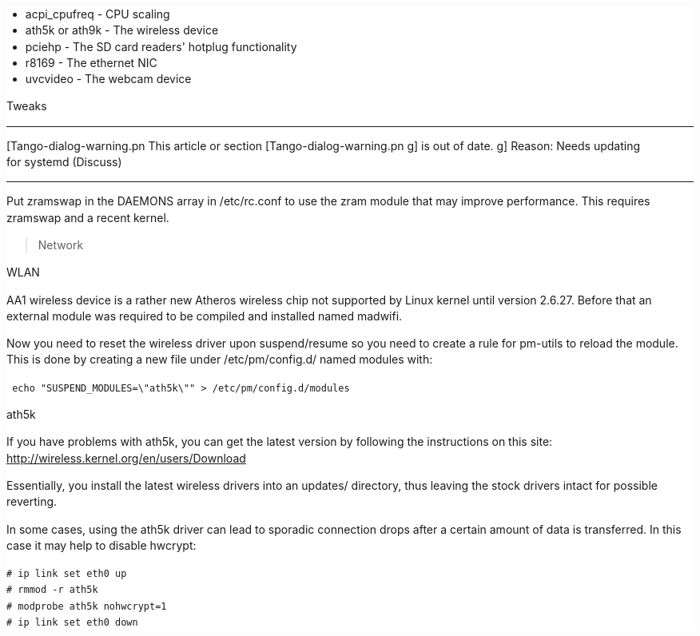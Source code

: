 -   acpi_cpufreq - CPU scaling
-   ath5k or ath9k - The wireless device
-   pciehp - The SD card readers' hotplug functionality
-   r8169 - The ethernet NIC
-   uvcvideo - The webcam device

Tweaks

  ------------------------ ------------------------ ------------------------
  [Tango-dialog-warning.pn This article or section  [Tango-dialog-warning.pn
  g]                       is out of date.          g]
                           Reason: Needs updating   
                           for systemd (Discuss)    
  ------------------------ ------------------------ ------------------------

Put zramswap in the DAEMONS array in /etc/rc.conf to use the zram module
that may improve performance. This requires zramswap and a recent
kernel.

> Network

WLAN

AA1 wireless device is a rather new Atheros wireless chip not supported
by Linux kernel until version 2.6.27. Before that an external module was
required to be compiled and installed named madwifi.

Now you need to reset the wireless driver upon suspend/resume so you
need to create a rule for pm-utils to reload the module. This is done by
creating a new file under /etc/pm/config.d/ named modules with:

     echo "SUSPEND_MODULES=\"ath5k\"" > /etc/pm/config.d/modules

ath5k

If you have problems with ath5k, you can get the latest version by
following the instructions on this site:
http://wireless.kernel.org/en/users/Download

Essentially, you install the latest wireless drivers into an updates/
directory, thus leaving the stock drivers intact for possible reverting.

  
 In some cases, using the ath5k driver can lead to sporadic connection
drops after a certain amount of data is transferred. In this case it may
help to disable hwcrypt:

    # ip link set eth0 up
    # rmmod -r ath5k
    # modprobe ath5k nohwcrypt=1
    # ip link set eth0 down
